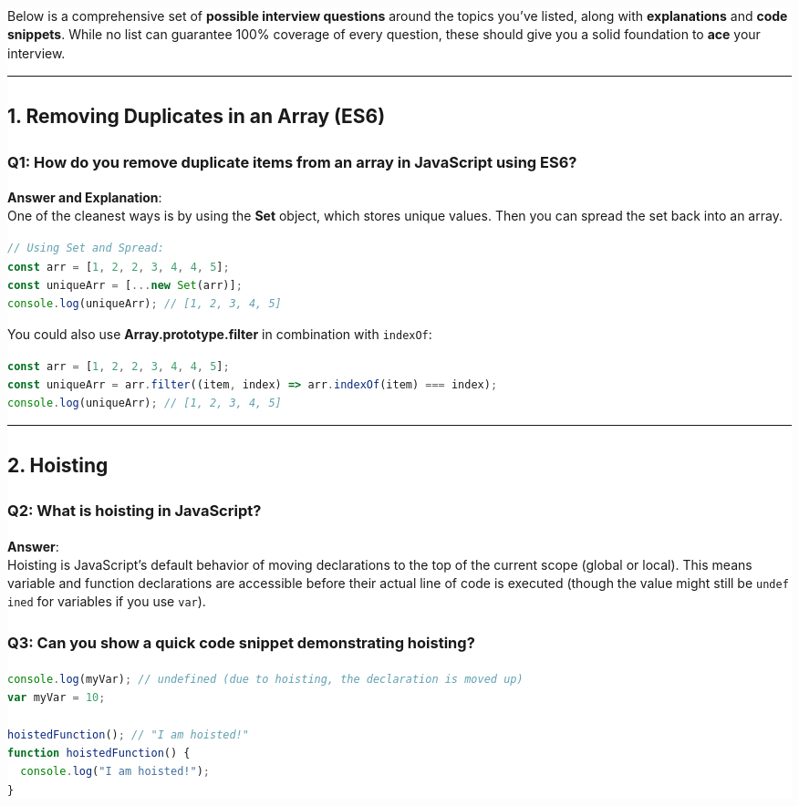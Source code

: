 Below is a comprehensive set of **possible interview questions** around the topics you’ve listed, along with **explanations** and **code snippets**. While no list can guarantee 100% coverage of every question, these should give you a solid foundation to **ace** your interview.

---

## 1. Removing Duplicates in an Array (ES6)

### **Q1**: How do you remove duplicate items from an array in JavaScript using ES6?

**Answer and Explanation**:  
One of the cleanest ways is by using the **Set** object, which stores unique values. Then you can spread the set back into an array.

```js
// Using Set and Spread:
const arr = [1, 2, 2, 3, 4, 4, 5];
const uniqueArr = [...new Set(arr)];
console.log(uniqueArr); // [1, 2, 3, 4, 5]
```

You could also use **Array.prototype.filter** in combination with `indexOf`:

```js
const arr = [1, 2, 2, 3, 4, 4, 5];
const uniqueArr = arr.filter((item, index) => arr.indexOf(item) === index);
console.log(uniqueArr); // [1, 2, 3, 4, 5]
```

---

## 2. Hoisting

### **Q2**: What is hoisting in JavaScript?

**Answer**:  
Hoisting is JavaScript’s default behavior of moving declarations to the top of the current scope (global or local). This means variable and function declarations are accessible before their actual line of code is executed (though the value might still be `undefined` for variables if you use `var`).

### **Q3**: Can you show a quick code snippet demonstrating hoisting?

```js
console.log(myVar); // undefined (due to hoisting, the declaration is moved up)
var myVar = 10;

hoistedFunction(); // "I am hoisted!"
function hoistedFunction() {
  console.log("I am hoisted!");
}
```
